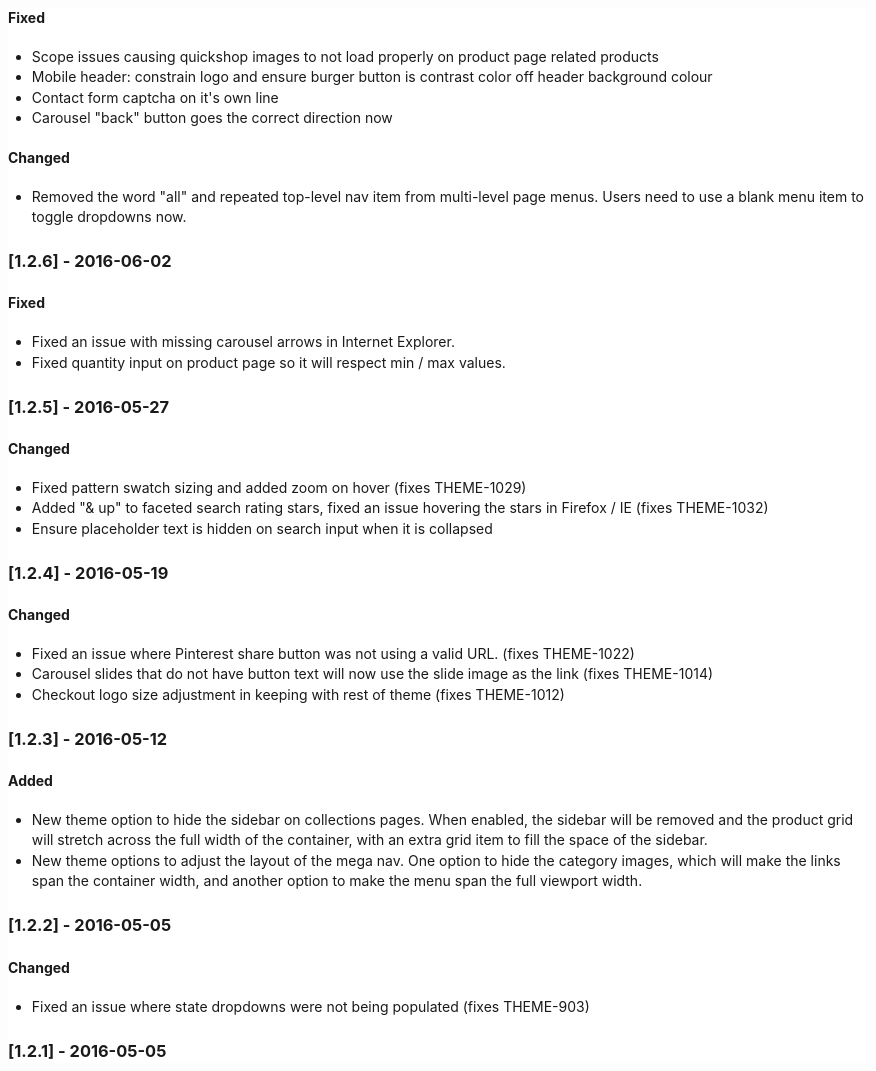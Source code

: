 #### Fixed
- Scope issues causing quickshop images to not load properly on product page related products
- Mobile header: constrain logo and ensure burger button is contrast color off header background colour
- Contact form captcha on it's own line
- Carousel "back" button goes the correct direction now

#### Changed
- Removed the word "all" and repeated top-level nav item from multi-level page menus. Users need to use a blank menu item to toggle dropdowns now.

### [1.2.6] - 2016-06-02

#### Fixed
- Fixed an issue with missing carousel arrows in Internet Explorer.
- Fixed quantity input on product page so it will respect min / max values.

### [1.2.5] - 2016-05-27

#### Changed
- Fixed pattern swatch sizing and added zoom on hover (fixes THEME-1029)
- Added "& up" to faceted search rating stars, fixed an issue hovering the stars in Firefox / IE (fixes THEME-1032)
- Ensure placeholder text is hidden on search input when it is collapsed

### [1.2.4] - 2016-05-19

#### Changed
- Fixed an issue where Pinterest share button was not using a valid URL. (fixes THEME-1022)
- Carousel slides that do not have button text will now use the slide image as the link (fixes THEME-1014)
- Checkout logo size adjustment in keeping with rest of theme (fixes THEME-1012)

### [1.2.3] - 2016-05-12

#### Added
- New theme option to hide the sidebar on collections pages. When enabled, the sidebar will be removed and the product grid will stretch across the full width of the container, with an extra grid item to fill the space of the sidebar.
- New theme options to adjust the layout of the mega nav. One option to hide the category images, which will make the links span the container width, and another option to make the menu span the full viewport width.

### [1.2.2] - 2016-05-05

#### Changed
- Fixed an issue where state dropdowns were not being populated (fixes THEME-903)

### [1.2.1] - 2016-05-05
